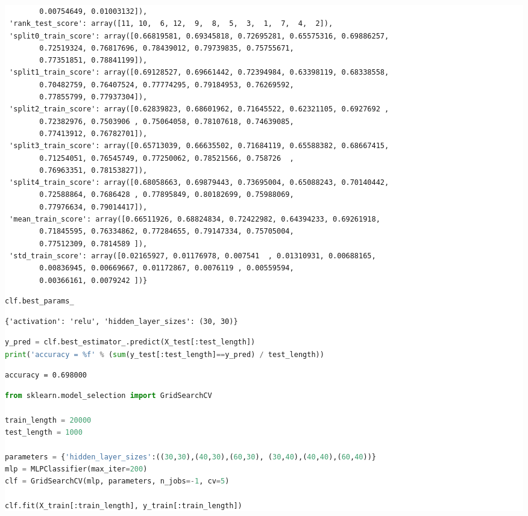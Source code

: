             0.00754649, 0.01003132]),
     'rank_test_score': array([11, 10,  6, 12,  9,  8,  5,  3,  1,  7,  4,  2]),
     'split0_train_score': array([0.66819581, 0.69345818, 0.72695281, 0.65575316, 0.69886257,
            0.72519324, 0.76817696, 0.78439012, 0.79739835, 0.75755671,
            0.77351851, 0.78841199]),
     'split1_train_score': array([0.69128527, 0.69661442, 0.72394984, 0.63398119, 0.68338558,
            0.70482759, 0.76407524, 0.77774295, 0.79184953, 0.76269592,
            0.77855799, 0.77937304]),
     'split2_train_score': array([0.62839823, 0.68601962, 0.71645522, 0.62321105, 0.6927692 ,
            0.72382976, 0.7503906 , 0.75064058, 0.78107618, 0.74639085,
            0.77413912, 0.76782701]),
     'split3_train_score': array([0.65713039, 0.66635502, 0.71684119, 0.65588382, 0.68667415,
            0.71254051, 0.76545749, 0.77250062, 0.78521566, 0.758726  ,
            0.76963351, 0.78153827]),
     'split4_train_score': array([0.68058663, 0.69879443, 0.73695004, 0.65088243, 0.70140442,
            0.72588864, 0.7686428 , 0.77895849, 0.80182699, 0.75988069,
            0.77976634, 0.79014417]),
     'mean_train_score': array([0.66511926, 0.68824834, 0.72422982, 0.64394233, 0.69261918,
            0.71845595, 0.76334862, 0.77284655, 0.79147334, 0.75705004,
            0.77512309, 0.7814589 ]),
     'std_train_score': array([0.02165927, 0.01176978, 0.007541  , 0.01310931, 0.00688165,
            0.00836945, 0.00669667, 0.01172867, 0.0076119 , 0.00559594,
            0.00366161, 0.0079242 ])}




```python
clf.best_params_
```




    {'activation': 'relu', 'hidden_layer_sizes': (30, 30)}




```python
y_pred = clf.best_estimator_.predict(X_test[:test_length])
print('accuracy = %f' % (sum(y_test[:test_length]==y_pred) / test_length))

```

    accuracy = 0.698000
    


```python
from sklearn.model_selection import GridSearchCV

train_length = 20000
test_length = 1000

parameters = {'hidden_layer_sizes':((30,30),(40,30),(60,30), (30,40),(40,40),(60,40))}
mlp = MLPClassifier(max_iter=200)
clf = GridSearchCV(mlp, parameters, n_jobs=-1, cv=5)

clf.fit(X_train[:train_length], y_train[:train_length])

```
